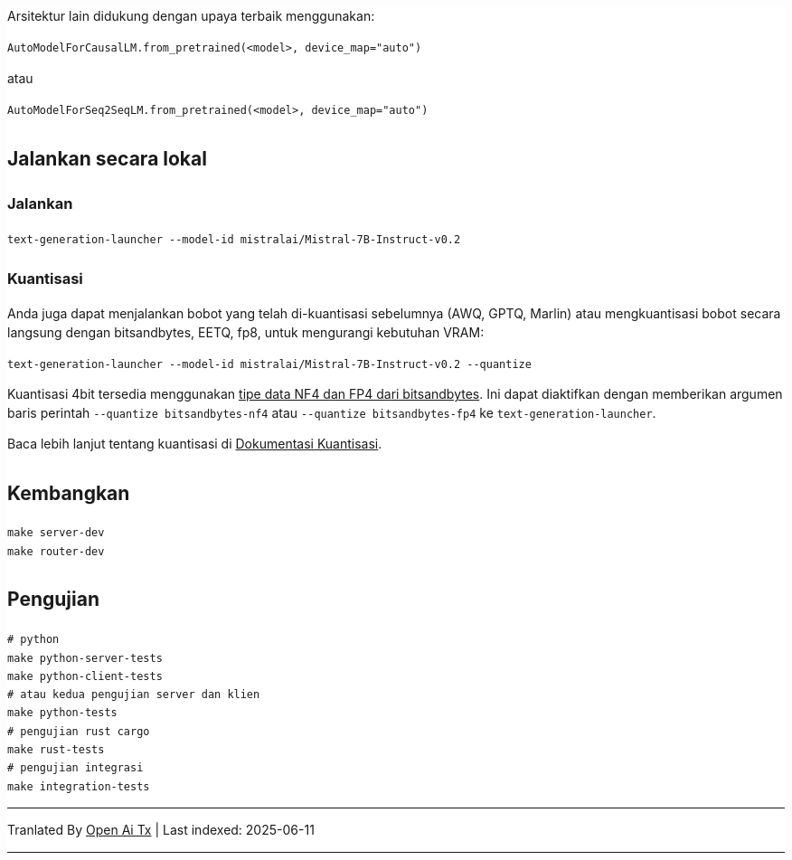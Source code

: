 Arsitektur lain didukung dengan upaya terbaik menggunakan:

`AutoModelForCausalLM.from_pretrained(<model>, device_map="auto")`

atau

`AutoModelForSeq2SeqLM.from_pretrained(<model>, device_map="auto")`



## Jalankan secara lokal

### Jalankan

```shell
text-generation-launcher --model-id mistralai/Mistral-7B-Instruct-v0.2
```

### Kuantisasi

Anda juga dapat menjalankan bobot yang telah di-kuantisasi sebelumnya (AWQ, GPTQ, Marlin) atau mengkuantisasi bobot secara langsung dengan bitsandbytes, EETQ, fp8, untuk mengurangi kebutuhan VRAM:

```shell
text-generation-launcher --model-id mistralai/Mistral-7B-Instruct-v0.2 --quantize
```

Kuantisasi 4bit tersedia menggunakan [tipe data NF4 dan FP4 dari bitsandbytes](https://arxiv.org/pdf/2305.14314.pdf). Ini dapat diaktifkan dengan memberikan argumen baris perintah `--quantize bitsandbytes-nf4` atau `--quantize bitsandbytes-fp4` ke `text-generation-launcher`.

Baca lebih lanjut tentang kuantisasi di [Dokumentasi Kuantisasi](https://huggingface.co/docs/text-generation-inference/en/conceptual/quantization).

## Kembangkan

```shell
make server-dev
make router-dev
```

## Pengujian

```shell
# python
make python-server-tests
make python-client-tests
# atau kedua pengujian server dan klien
make python-tests
# pengujian rust cargo
make rust-tests
# pengujian integrasi
make integration-tests
```



---


Tranlated By [Open Ai Tx](https://github.com/OpenAiTx/OpenAiTx) | Last indexed: 2025-06-11


---